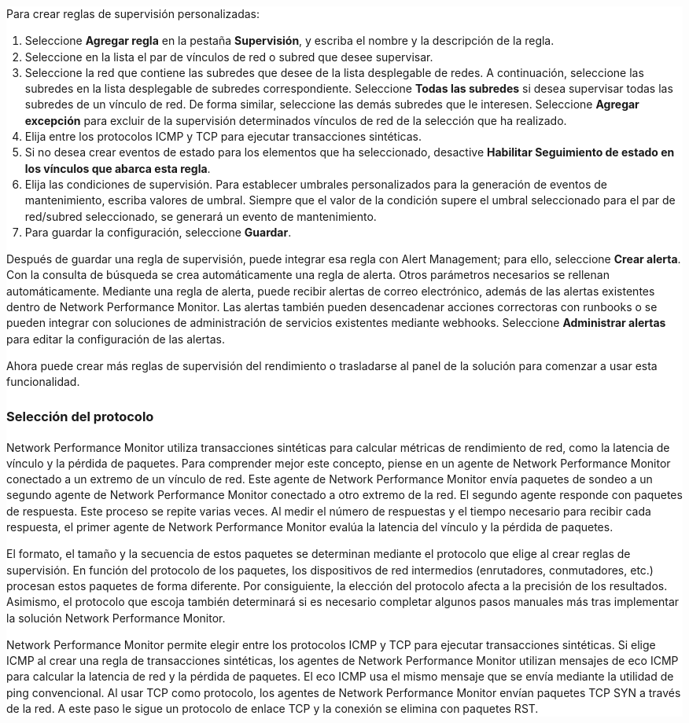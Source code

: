 Para crear reglas de supervisión personalizadas:

1. Seleccione **Agregar regla** en la pestaña **Supervisión**, y escriba el nombre y la descripción de la regla.
2. Seleccione en la lista el par de vínculos de red o subred que desee supervisar. 
3. Seleccione la red que contiene las subredes que desee de la lista desplegable de redes. A continuación, seleccione las subredes en la lista desplegable de subredes correspondiente. Seleccione **Todas las subredes** si desea supervisar todas las subredes de un vínculo de red. De forma similar, seleccione las demás subredes que le interesen. Seleccione **Agregar excepción** para excluir de la supervisión determinados vínculos de red de la selección que ha realizado. 
4. Elija entre los protocolos ICMP y TCP para ejecutar transacciones sintéticas. 
5. Si no desea crear eventos de estado para los elementos que ha seleccionado, desactive **Habilitar Seguimiento de estado en los vínculos que abarca esta regla**. 
6. Elija las condiciones de supervisión. Para establecer umbrales personalizados para la generación de eventos de mantenimiento, escriba valores de umbral. Siempre que el valor de la condición supere el umbral seleccionado para el par de red/subred seleccionado, se generará un evento de mantenimiento. 
7. Para guardar la configuración, seleccione **Guardar**. 

Después de guardar una regla de supervisión, puede integrar esa regla con Alert Management; para ello, seleccione **Crear alerta**. Con la consulta de búsqueda se crea automáticamente una regla de alerta. Otros parámetros necesarios se rellenan automáticamente. Mediante una regla de alerta, puede recibir alertas de correo electrónico, además de las alertas existentes dentro de Network Performance Monitor. Las alertas también pueden desencadenar acciones correctoras con runbooks o se pueden integrar con soluciones de administración de servicios existentes mediante webhooks. Seleccione **Administrar alertas** para editar la configuración de las alertas. 

Ahora puede crear más reglas de supervisión del rendimiento o trasladarse al panel de la solución para comenzar a usar esta funcionalidad.

### <a name="choose-the-protocol"></a>Selección del protocolo

Network Performance Monitor utiliza transacciones sintéticas para calcular métricas de rendimiento de red, como la latencia de vínculo y la pérdida de paquetes. Para comprender mejor este concepto, piense en un agente de Network Performance Monitor conectado a un extremo de un vínculo de red. Este agente de Network Performance Monitor envía paquetes de sondeo a un segundo agente de Network Performance Monitor conectado a otro extremo de la red. El segundo agente responde con paquetes de respuesta. Este proceso se repite varias veces. Al medir el número de respuestas y el tiempo necesario para recibir cada respuesta, el primer agente de Network Performance Monitor evalúa la latencia del vínculo y la pérdida de paquetes. 

El formato, el tamaño y la secuencia de estos paquetes se determinan mediante el protocolo que elige al crear reglas de supervisión. En función del protocolo de los paquetes, los dispositivos de red intermedios (enrutadores, conmutadores, etc.) procesan estos paquetes de forma diferente. Por consiguiente, la elección del protocolo afecta a la precisión de los resultados. Asimismo, el protocolo que escoja también determinará si es necesario completar algunos pasos manuales más tras implementar la solución Network Performance Monitor. 

Network Performance Monitor permite elegir entre los protocolos ICMP y TCP para ejecutar transacciones sintéticas. Si elige ICMP al crear una regla de transacciones sintéticas, los agentes de Network Performance Monitor utilizan mensajes de eco ICMP para calcular la latencia de red y la pérdida de paquetes. El eco ICMP usa el mismo mensaje que se envía mediante la utilidad de ping convencional. Al usar TCP como protocolo, los agentes de Network Performance Monitor envían paquetes TCP SYN a través de la red. A este paso le sigue un protocolo de enlace TCP y la conexión se elimina con paquetes RST. 
